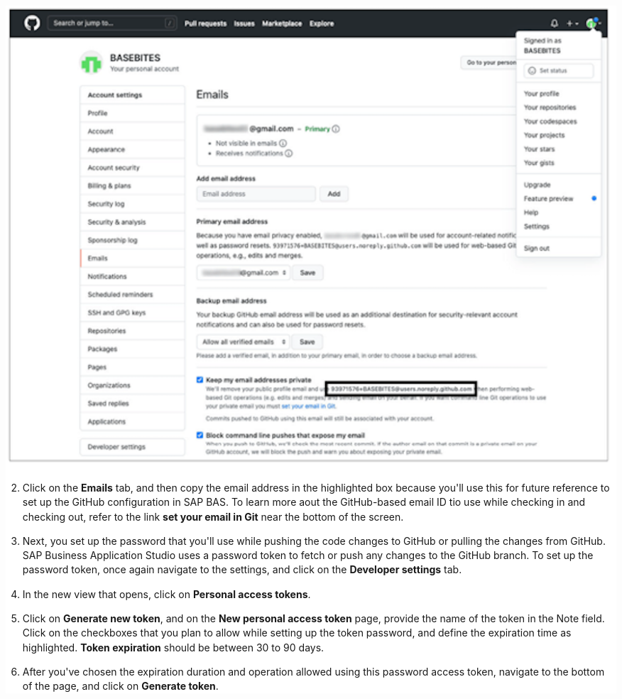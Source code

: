    ![GitHub Settings](./images/GitHub_settings.png)

2. Click on the <b>Emails</b> tab, and then copy the email address in the highlighted box because you'll use this for future reference to set up the GitHub configuration in SAP BAS. To learn more aout the GitHub-based email ID tio use while checking in and checking out, refer to the link <b>set your email in Git</b> near the bottom of the screen.

3. Next, you set up the password that you'll use while pushing the code changes to GitHub or pulling the changes from GitHub. SAP Business Application Studio uses a password token to fetch or push any changes to the GitHub branch. To set up the password token, once again navigate to the settings, and click on the <b>Developer settings</b> tab.

4. In the new view that opens, click on <b>Personal access tokens</b>.

5. Click on <b>Generate new token</b>, and on the <b>New personal access token</b> page, provide the name of the token in the Note field. Click on the checkboxes that you plan to allow while setting up the token password, and define the expiration time as highlighted. <b>Token expiration</b> should be between 30 to 90 days.

6. After you've chosen the expiration duration and operation allowed using this password access token, navigate to the bottom of the page, and click on <b>Generate token</b>.
